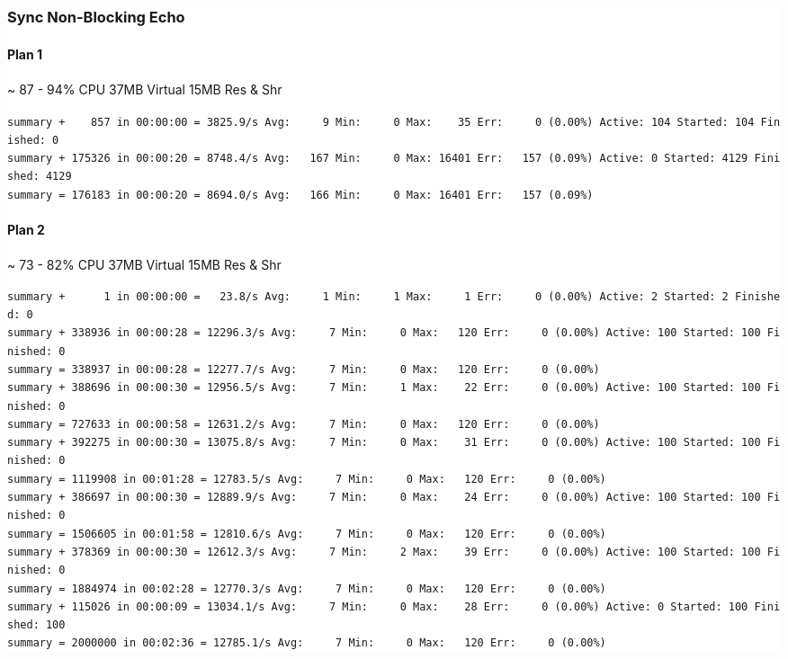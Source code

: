 ### Sync Non-Blocking Echo

#### Plan 1

~ 87 - 94% CPU  37MB Virtual 15MB Res & Shr

```
summary +    857 in 00:00:00 = 3825.9/s Avg:     9 Min:     0 Max:    35 Err:     0 (0.00%) Active: 104 Started: 104 Finished: 0
summary + 175326 in 00:00:20 = 8748.4/s Avg:   167 Min:     0 Max: 16401 Err:   157 (0.09%) Active: 0 Started: 4129 Finished: 4129
summary = 176183 in 00:00:20 = 8694.0/s Avg:   166 Min:     0 Max: 16401 Err:   157 (0.09%)
```

#### Plan 2

~ 73 - 82% CPU  37MB Virtual  15MB Res & Shr

```
summary +      1 in 00:00:00 =   23.8/s Avg:     1 Min:     1 Max:     1 Err:     0 (0.00%) Active: 2 Started: 2 Finished: 0
summary + 338936 in 00:00:28 = 12296.3/s Avg:     7 Min:     0 Max:   120 Err:     0 (0.00%) Active: 100 Started: 100 Finished: 0
summary = 338937 in 00:00:28 = 12277.7/s Avg:     7 Min:     0 Max:   120 Err:     0 (0.00%)
summary + 388696 in 00:00:30 = 12956.5/s Avg:     7 Min:     1 Max:    22 Err:     0 (0.00%) Active: 100 Started: 100 Finished: 0
summary = 727633 in 00:00:58 = 12631.2/s Avg:     7 Min:     0 Max:   120 Err:     0 (0.00%)
summary + 392275 in 00:00:30 = 13075.8/s Avg:     7 Min:     0 Max:    31 Err:     0 (0.00%) Active: 100 Started: 100 Finished: 0
summary = 1119908 in 00:01:28 = 12783.5/s Avg:     7 Min:     0 Max:   120 Err:     0 (0.00%)
summary + 386697 in 00:00:30 = 12889.9/s Avg:     7 Min:     0 Max:    24 Err:     0 (0.00%) Active: 100 Started: 100 Finished: 0
summary = 1506605 in 00:01:58 = 12810.6/s Avg:     7 Min:     0 Max:   120 Err:     0 (0.00%)
summary + 378369 in 00:00:30 = 12612.3/s Avg:     7 Min:     2 Max:    39 Err:     0 (0.00%) Active: 100 Started: 100 Finished: 0
summary = 1884974 in 00:02:28 = 12770.3/s Avg:     7 Min:     0 Max:   120 Err:     0 (0.00%)
summary + 115026 in 00:00:09 = 13034.1/s Avg:     7 Min:     0 Max:    28 Err:     0 (0.00%) Active: 0 Started: 100 Finished: 100
summary = 2000000 in 00:02:36 = 12785.1/s Avg:     7 Min:     0 Max:   120 Err:     0 (0.00%)
```